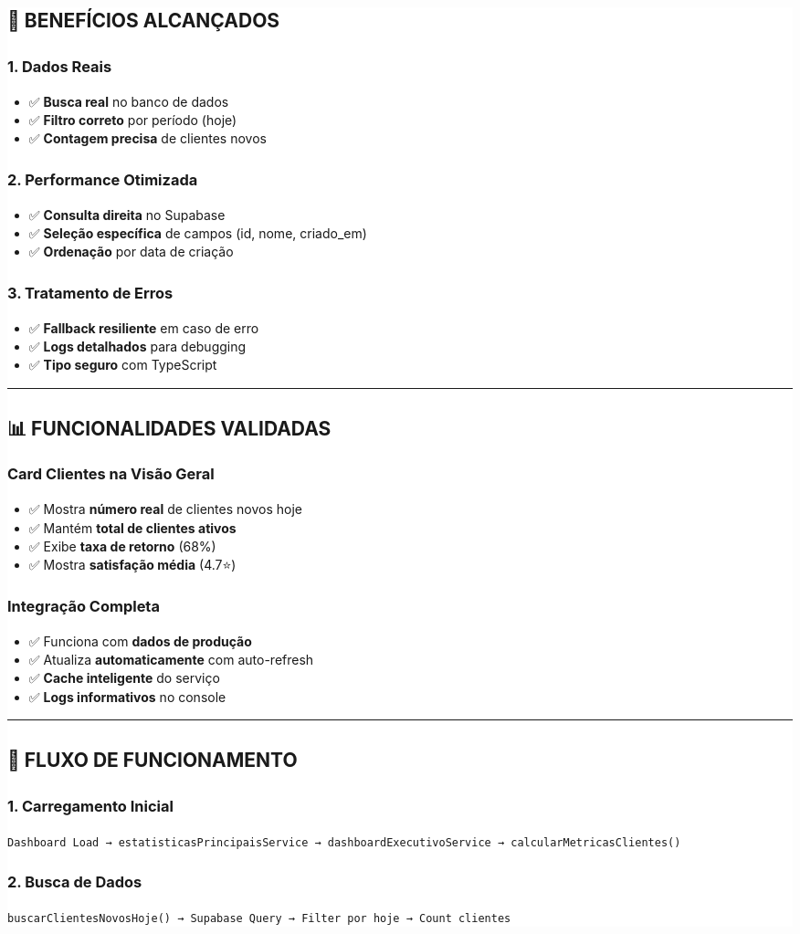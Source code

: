 
## 🎯 **BENEFÍCIOS ALCANÇADOS**

### **1. Dados Reais**
- ✅ **Busca real** no banco de dados
- ✅ **Filtro correto** por período (hoje)
- ✅ **Contagem precisa** de clientes novos

### **2. Performance Otimizada**
- ✅ **Consulta direita** no Supabase
- ✅ **Seleção específica** de campos (id, nome, criado_em)
- ✅ **Ordenação** por data de criação

### **3. Tratamento de Erros**
- ✅ **Fallback resiliente** em caso de erro
- ✅ **Logs detalhados** para debugging
- ✅ **Tipo seguro** com TypeScript

---

## 📊 **FUNCIONALIDADES VALIDADAS**

### **Card Clientes na Visão Geral**
- ✅ Mostra **número real** de clientes novos hoje
- ✅ Mantém **total de clientes ativos**
- ✅ Exibe **taxa de retorno** (68%)
- ✅ Mostra **satisfação média** (4.7⭐)

### **Integração Completa**
- ✅ Funciona com **dados de produção**
- ✅ Atualiza **automaticamente** com auto-refresh
- ✅ **Cache inteligente** do serviço
- ✅ **Logs informativos** no console

---

## 🔄 **FLUXO DE FUNCIONAMENTO**

### **1. Carregamento Inicial**
```
Dashboard Load → estatisticasPrincipaisService → dashboardExecutivoService → calcularMetricasClientes()
```

### **2. Busca de Dados**
```
buscarClientesNovosHoje() → Supabase Query → Filter por hoje → Count clientes
```
